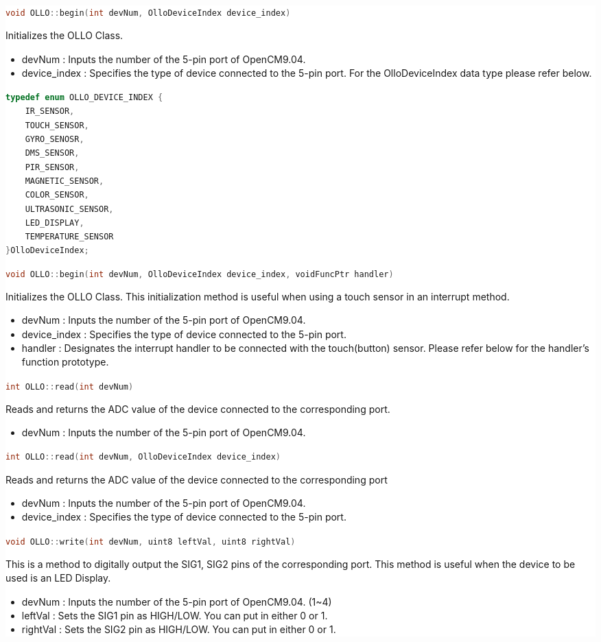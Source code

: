 ```c
void OLLO::begin(int devNum, OlloDeviceIndex device_index)
```
Initializes the OLLO Class.
- devNum : Inputs the number of the 5-pin port of OpenCM9.04.
- device_index : Specifies the type of device connected to the 5-pin port. For the OlloDeviceIndex data type please refer below.

```c
typedef enum OLLO_DEVICE_INDEX {
    IR_SENSOR,
    TOUCH_SENSOR,
    GYRO_SENOSR,
    DMS_SENSOR,
    PIR_SENSOR,
    MAGNETIC_SENSOR,
    COLOR_SENSOR,
    ULTRASONIC_SENSOR,
    LED_DISPLAY,
    TEMPERATURE_SENSOR
}OlloDeviceIndex;
```

```c
void OLLO::begin(int devNum, OlloDeviceIndex device_index, voidFuncPtr handler)
```

Initializes the OLLO Class. This initialization method is useful when using a touch sensor in an interrupt method.
- devNum : Inputs the number of the 5-pin port of OpenCM9.04.
- device_index : Specifies the type of device connected to the 5-pin port.
- handler : Designates the interrupt handler to be connected with the touch(button) sensor. Please refer below for the handler’s function prototype.

```c
int OLLO::read(int devNum)
```

Reads and returns the ADC value of the device connected to the corresponding port.
- devNum : Inputs the number of the 5-pin port of OpenCM9.04.

```c
int OLLO::read(int devNum, OlloDeviceIndex device_index)
```

Reads and returns the ADC value of the device connected to the corresponding port
- devNum : Inputs the number of the 5-pin port of OpenCM9.04.
- device_index : Specifies the type of device connected to the 5-pin port.

```c
void OLLO::write(int devNum, uint8 leftVal, uint8 rightVal)
```

This is a method to digitally output the SIG1, SIG2 pins of the corresponding port. This method is useful when the device to be used is an LED Display.
- devNum : Inputs the number of the 5-pin port of OpenCM9.04. (1~4)
- leftVal : Sets the SIG1 pin as HIGH/LOW. You can put in either 0 or 1.
- rightVal : Sets the SIG2 pin as HIGH/LOW. You can put in either 0 or 1.
